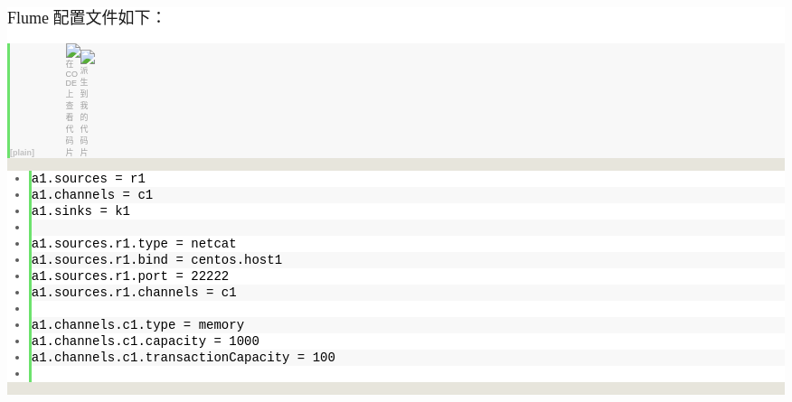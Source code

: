 <p style="font-family:Arial;font-size:14px;line-height:26px;">
<span style="line-height:24px;"><span style="font-family:'Microsoft YaHei';font-size:18px;">Flume 配置文件如下：<br></span></span></p>
<p style="font-family:Arial;font-size:14px;line-height:26px;">
<span style="line-height:24px;"><span style="font-family:'Microsoft YaHei';font-size:18px;"></span></span></p>
<div class="dp-highlighter bg_plain" style="font-family:Consolas, 'Courier New', Courier, mono, serif;overflow:auto;line-height:26px;background-color:rgb(231,229,220);">
<div class="bar">
<div class="tools" style="font-size:9px;line-height:normal;font-family:Verdana, Geneva, Arial, Helvetica, sans-serif;color:#C0C0C0;border-left-width:3px;border-left-style:solid;border-left-color:rgb(108,226,108);background-color:rgb(248,248,248);">
<strong>[plain]</strong> <a href="http://blog.csdn.net/fighting_one_piece/article/details/40667035#" rel="nofollow" class="ViewSource" title="view plain" style="color:rgb(160,160,160);text-decoration:none;border:none;display:inline-block;width:16px;text-indent:-2000px;background-color:inherit;">view
 plain</a><a href="http://blog.csdn.net/fighting_one_piece/article/details/40667035#" rel="nofollow" class="CopyToClipboard" title="copy" style="color:rgb(160,160,160);text-decoration:none;border:none;display:inline-block;width:16px;text-indent:-2000px;background-color:inherit;">copy</a><a href="https://code.csdn.net/snippets/503927" rel="nofollow" title="在CODE上查看代码片" style="color:rgb(160,160,160);text-decoration:none;border:none;display:inline-block;width:16px;background-color:inherit;"><img src="https://code.csdn.net/assets/CODE_ico.png" width="12" height="12" alt="在CODE上查看代码片" style="border:none;"></a><a href="https://code.csdn.net/snippets/503927/fork" rel="nofollow" title="派生到我的代码片" style="color:rgb(160,160,160);text-decoration:none;border:none;display:inline-block;width:16px;background-color:inherit;"><img src="https://code.csdn.net/assets/ico_fork.svg" width="12" height="12" alt="派生到我的代码片" style="border:none;"></a>
<div style="width:18px;z-index:99;">
</div>
</div>
</div>
<ol start="1" style="border:none;color:rgb(92,92,92);background-color:rgb(255,255,255);"><li class="alt" style="border-style:none none none solid;border-left-width:3px;border-left-color:rgb(108,226,108);list-style:outside;color:inherit;line-height:18px;">
<span style="border:none;color:#000000;background-color:inherit;"><span style="border:none;background-color:inherit;">a1.sources = r1  </span></span></li><li style="border-style:none none none solid;border-left-width:3px;border-left-color:rgb(108,226,108);list-style:outside;line-height:18px;background-color:rgb(248,248,248);">
<span style="border:none;color:#000000;background-color:inherit;">a1.channels = c1  </span></li><li class="alt" style="border-style:none none none solid;border-left-width:3px;border-left-color:rgb(108,226,108);list-style:outside;color:inherit;line-height:18px;">
<span style="border:none;color:#000000;background-color:inherit;">a1.sinks = k1  </span></li><li style="border-style:none none none solid;border-left-width:3px;border-left-color:rgb(108,226,108);list-style:outside;line-height:18px;background-color:rgb(248,248,248);">
<span style="border:none;color:#000000;background-color:inherit;">  </span></li><li class="alt" style="border-style:none none none solid;border-left-width:3px;border-left-color:rgb(108,226,108);list-style:outside;color:inherit;line-height:18px;">
<span style="border:none;color:#000000;background-color:inherit;">a1.sources.r1.type = netcat  </span></li><li style="border-style:none none none solid;border-left-width:3px;border-left-color:rgb(108,226,108);list-style:outside;line-height:18px;background-color:rgb(248,248,248);">
<span style="border:none;color:#000000;background-color:inherit;">a1.sources.r1.bind = centos.host1  </span></li><li class="alt" style="border-style:none none none solid;border-left-width:3px;border-left-color:rgb(108,226,108);list-style:outside;color:inherit;line-height:18px;">
<span style="border:none;color:#000000;background-color:inherit;">a1.sources.r1.port = 22222  </span></li><li style="border-style:none none none solid;border-left-width:3px;border-left-color:rgb(108,226,108);list-style:outside;line-height:18px;background-color:rgb(248,248,248);">
<span style="border:none;color:#000000;background-color:inherit;">a1.sources.r1.channels = c1  </span></li><li class="alt" style="border-style:none none none solid;border-left-width:3px;border-left-color:rgb(108,226,108);list-style:outside;color:inherit;line-height:18px;">
<span style="border:none;color:#000000;background-color:inherit;">  </span></li><li style="border-style:none none none solid;border-left-width:3px;border-left-color:rgb(108,226,108);list-style:outside;line-height:18px;background-color:rgb(248,248,248);">
<span style="border:none;color:#000000;background-color:inherit;">a1.channels.c1.type = memory  </span></li><li class="alt" style="border-style:none none none solid;border-left-width:3px;border-left-color:rgb(108,226,108);list-style:outside;color:inherit;line-height:18px;">
<span style="border:none;color:#000000;background-color:inherit;">a1.channels.c1.capacity = 1000  </span></li><li style="border-style:none none none solid;border-left-width:3px;border-left-color:rgb(108,226,108);list-style:outside;line-height:18px;background-color:rgb(248,248,248);">
<span style="border:none;color:#000000;background-color:inherit;">a1.channels.c1.transactionCapacity = 100  </span></li><li class="alt" style="border-style:none none none solid;border-left-width:3px;border-left-color:rgb(108,226,108);list-style:outside;color:inherit;line-height:18px;">